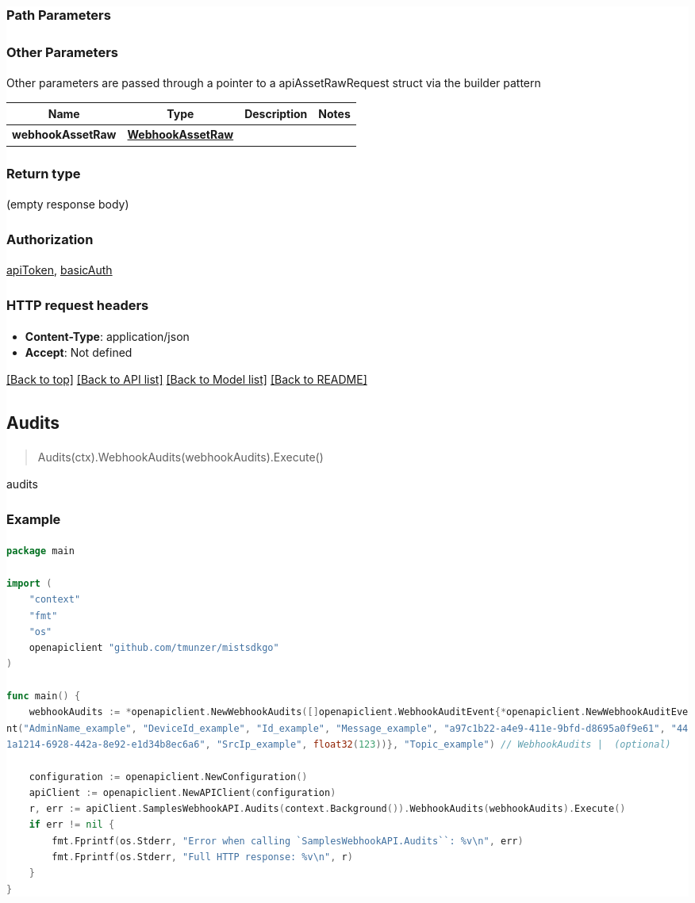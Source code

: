 ### Path Parameters



### Other Parameters

Other parameters are passed through a pointer to a apiAssetRawRequest struct via the builder pattern


Name | Type | Description  | Notes
------------- | ------------- | ------------- | -------------
 **webhookAssetRaw** | [**WebhookAssetRaw**](WebhookAssetRaw.md) |  | 

### Return type

 (empty response body)

### Authorization

[apiToken](../README.md#apiToken), [basicAuth](../README.md#basicAuth)

### HTTP request headers

- **Content-Type**: application/json
- **Accept**: Not defined

[[Back to top]](#) [[Back to API list]](../README.md#documentation-for-api-endpoints)
[[Back to Model list]](../README.md#documentation-for-models)
[[Back to README]](../README.md)


## Audits

> Audits(ctx).WebhookAudits(webhookAudits).Execute()

audits



### Example

```go
package main

import (
	"context"
	"fmt"
	"os"
	openapiclient "github.com/tmunzer/mistsdkgo"
)

func main() {
	webhookAudits := *openapiclient.NewWebhookAudits([]openapiclient.WebhookAuditEvent{*openapiclient.NewWebhookAuditEvent("AdminName_example", "DeviceId_example", "Id_example", "Message_example", "a97c1b22-a4e9-411e-9bfd-d8695a0f9e61", "441a1214-6928-442a-8e92-e1d34b8ec6a6", "SrcIp_example", float32(123))}, "Topic_example") // WebhookAudits |  (optional)

	configuration := openapiclient.NewConfiguration()
	apiClient := openapiclient.NewAPIClient(configuration)
	r, err := apiClient.SamplesWebhookAPI.Audits(context.Background()).WebhookAudits(webhookAudits).Execute()
	if err != nil {
		fmt.Fprintf(os.Stderr, "Error when calling `SamplesWebhookAPI.Audits``: %v\n", err)
		fmt.Fprintf(os.Stderr, "Full HTTP response: %v\n", r)
	}
}
```
